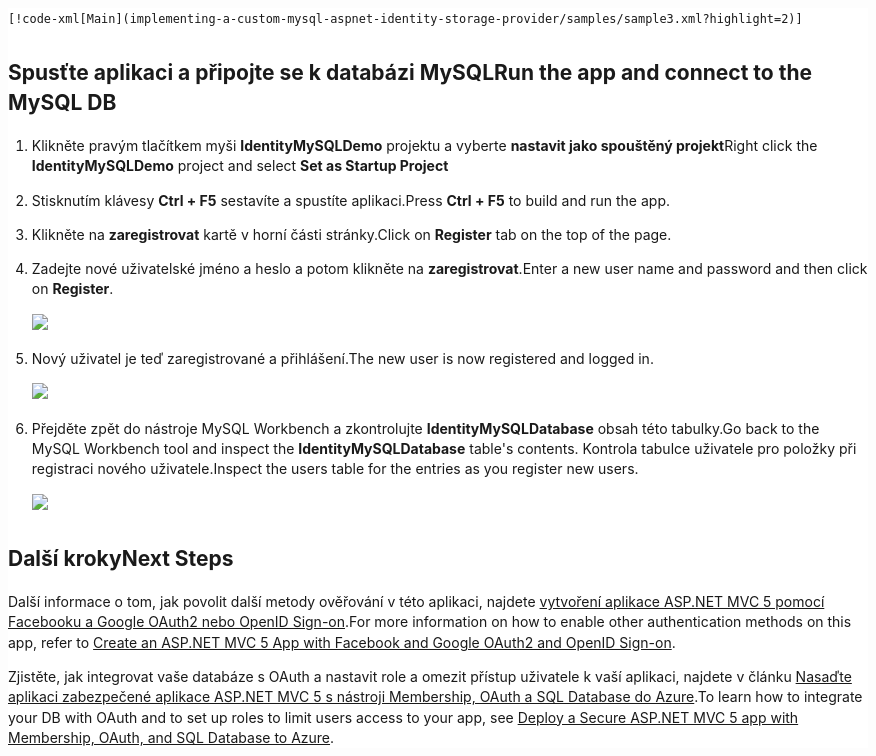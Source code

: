     [!code-xml[Main](implementing-a-custom-mysql-aspnet-identity-storage-provider/samples/sample3.xml?highlight=2)]

## <a name="run-the-app-and-connect-to-the-mysql-db"></a><span data-ttu-id="bcad1-187">Spusťte aplikaci a připojte se k databázi MySQL</span><span class="sxs-lookup"><span data-stu-id="bcad1-187">Run the app and connect to the MySQL DB</span></span>

1. <span data-ttu-id="bcad1-188">Klikněte pravým tlačítkem myši **IdentityMySQLDemo** projektu a vyberte **nastavit jako spouštěný projekt**</span><span class="sxs-lookup"><span data-stu-id="bcad1-188">Right click the **IdentityMySQLDemo** project and select **Set as Startup Project**</span></span>
2. <span data-ttu-id="bcad1-189">Stisknutím klávesy **Ctrl + F5** sestavíte a spustíte aplikaci.</span><span class="sxs-lookup"><span data-stu-id="bcad1-189">Press **Ctrl + F5** to build and run the app.</span></span>
3. <span data-ttu-id="bcad1-190">Klikněte na **zaregistrovat** kartě v horní části stránky.</span><span class="sxs-lookup"><span data-stu-id="bcad1-190">Click on **Register** tab on the top of the page.</span></span>
4. <span data-ttu-id="bcad1-191">Zadejte nové uživatelské jméno a heslo a potom klikněte na **zaregistrovat**.</span><span class="sxs-lookup"><span data-stu-id="bcad1-191">Enter a new user name and password and then click on **Register**.</span></span>  
  
    ![](implementing-a-custom-mysql-aspnet-identity-storage-provider/_static/image8.png)
5. <span data-ttu-id="bcad1-192">Nový uživatel je teď zaregistrované a přihlášení.</span><span class="sxs-lookup"><span data-stu-id="bcad1-192">The new user is now registered and logged in.</span></span>  
  
    ![](implementing-a-custom-mysql-aspnet-identity-storage-provider/_static/image9.png)
6. <span data-ttu-id="bcad1-193">Přejděte zpět do nástroje MySQL Workbench a zkontrolujte **IdentityMySQLDatabase** obsah této tabulky.</span><span class="sxs-lookup"><span data-stu-id="bcad1-193">Go back to the MySQL Workbench tool and inspect the **IdentityMySQLDatabase** table's contents.</span></span> <span data-ttu-id="bcad1-194">Kontrola tabulce uživatele pro položky při registraci nového uživatele.</span><span class="sxs-lookup"><span data-stu-id="bcad1-194">Inspect the users table for the entries as you register new users.</span></span>  
  
    ![](implementing-a-custom-mysql-aspnet-identity-storage-provider/_static/image10.png)

## <a name="next-steps"></a><span data-ttu-id="bcad1-195">Další kroky</span><span class="sxs-lookup"><span data-stu-id="bcad1-195">Next Steps</span></span>

<span data-ttu-id="bcad1-196">Další informace o tom, jak povolit další metody ověřování v této aplikaci, najdete [vytvoření aplikace ASP.NET MVC 5 pomocí Facebooku a Google OAuth2 nebo OpenID Sign-on](../../../mvc/overview/security/create-an-aspnet-mvc-5-app-with-facebook-and-google-oauth2-and-openid-sign-on.md).</span><span class="sxs-lookup"><span data-stu-id="bcad1-196">For more information on how to enable other authentication methods on this app, refer to [Create an ASP.NET MVC 5 App with Facebook and Google OAuth2 and OpenID Sign-on](../../../mvc/overview/security/create-an-aspnet-mvc-5-app-with-facebook-and-google-oauth2-and-openid-sign-on.md).</span></span>

<span data-ttu-id="bcad1-197">Zjistěte, jak integrovat vaše databáze s OAuth a nastavit role a omezit přístup uživatele k vaší aplikaci, najdete v článku [Nasaďte aplikaci zabezpečené aplikace ASP.NET MVC 5 s nástroji Membership, OAuth a SQL Database do Azure](https://docs.microsoft.com/aspnet/core/security/authorization/secure-data).</span><span class="sxs-lookup"><span data-stu-id="bcad1-197">To learn how to integrate your DB with OAuth and to set up roles to limit users access to your app, see [Deploy a Secure ASP.NET MVC 5 app with Membership, OAuth, and SQL Database to Azure](https://docs.microsoft.com/aspnet/core/security/authorization/secure-data).</span></span>
